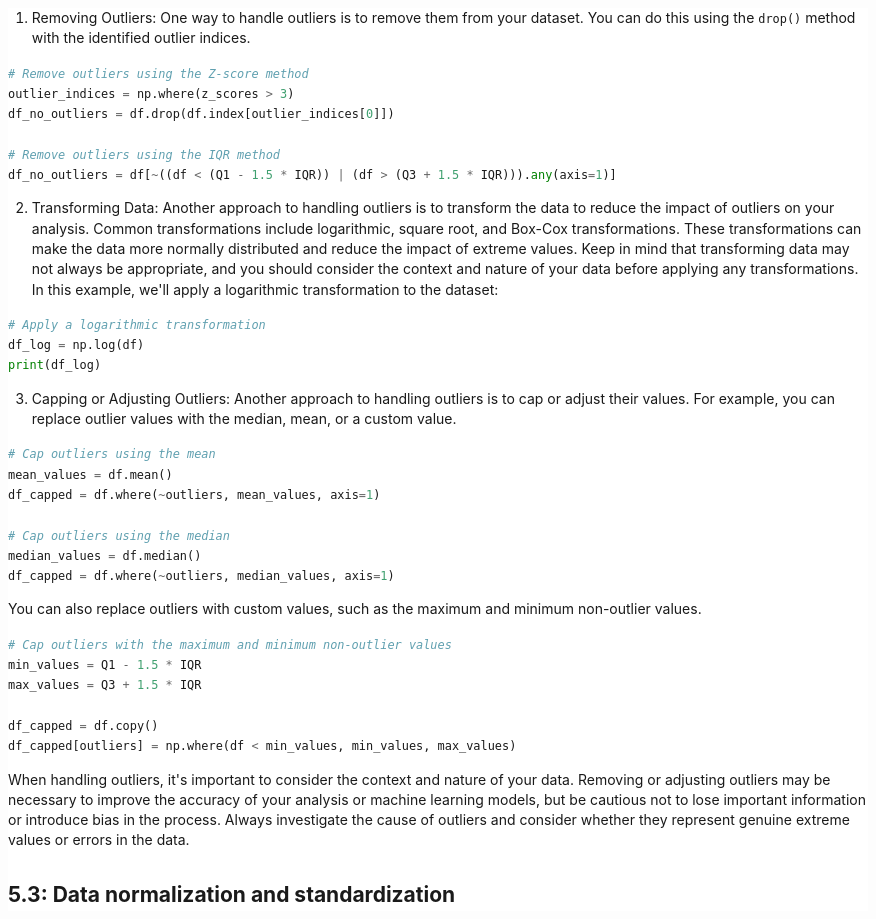  1. Removing Outliers: One way to handle outliers is to remove them from your dataset. You can do this using the `drop()` method with the identified outlier indices.

```python
# Remove outliers using the Z-score method
outlier_indices = np.where(z_scores > 3)
df_no_outliers = df.drop(df.index[outlier_indices[0]])

# Remove outliers using the IQR method
df_no_outliers = df[~((df < (Q1 - 1.5 * IQR)) | (df > (Q3 + 1.5 * IQR))).any(axis=1)]
```

 2. Transforming Data: Another approach to handling outliers is to transform the data to reduce the impact of outliers on your analysis. Common transformations include logarithmic, square root, and Box-Cox transformations. These transformations can make the data more normally distributed and reduce the impact of extreme values. Keep in mind that transforming data may not always be appropriate, and you should consider the context and nature of your data before applying any transformations. In this example, we'll apply a logarithmic transformation to the dataset:

```python
# Apply a logarithmic transformation
df_log = np.log(df)
print(df_log)
```

 3. Capping or Adjusting Outliers: Another approach to handling outliers is to cap or adjust their values. For example, you can replace outlier values with the median, mean, or a custom value.

```python
# Cap outliers using the mean
mean_values = df.mean()
df_capped = df.where(~outliers, mean_values, axis=1)

# Cap outliers using the median
median_values = df.median()
df_capped = df.where(~outliers, median_values, axis=1)
```

You can also replace outliers with custom values, such as the maximum and minimum non-outlier values.

```python
# Cap outliers with the maximum and minimum non-outlier values
min_values = Q1 - 1.5 * IQR
max_values = Q3 + 1.5 * IQR

df_capped = df.copy()
df_capped[outliers] = np.where(df < min_values, min_values, max_values)
```

When handling outliers, it's important to consider the context and nature of your data. Removing or adjusting outliers may be necessary to improve the accuracy of your analysis or machine learning models, but be cautious not to lose important information or introduce bias in the process. Always investigate the cause of outliers and consider whether they represent genuine extreme values or errors in the data.

## 5.3: Data normalization and standardization

